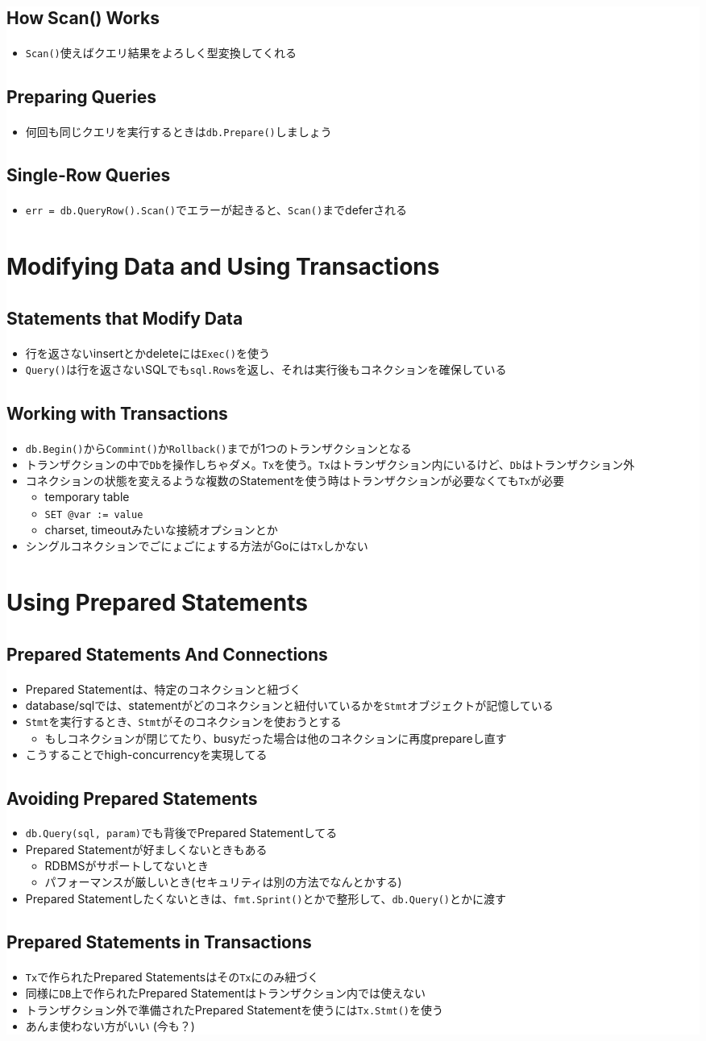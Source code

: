 ## How Scan() Works
* `Scan()`使えばクエリ結果をよろしく型変換してくれる

## Preparing Queries
* 何回も同じクエリを実行するときは`db.Prepare()`しましょう

## Single-Row Queries
* `err = db.QueryRow().Scan()`でエラーが起きると、`Scan()`までdeferされる

# Modifying Data and Using Transactions
## Statements that Modify Data
* 行を返さないinsertとかdeleteには`Exec()`を使う
* `Query()`は行を返さないSQLでも`sql.Rows`を返し、それは実行後もコネクションを確保している

## Working with Transactions
* `db.Begin()`から`Commint()`か`Rollback()`までが1つのトランザクションとなる
* トランザクションの中で`Db`を操作しちゃダメ。`Tx`を使う。`Tx`はトランザクション内にいるけど、`Db`はトランザクション外
* コネクションの状態を変えるような複数のStatementを使う時はトランザクションが必要なくても`Tx`が必要
    * temporary table
    * `SET @var := value`
    * charset, timeoutみたいな接続オプションとか
* シングルコネクションでごにょごにょする方法がGoには`Tx`しかない

# Using Prepared Statements
## Prepared Statements And Connections
* Prepared Statementは、特定のコネクションと紐づく
* database/sqlでは、statementがどのコネクションと紐付いているかを`Stmt`オブジェクトが記憶している
* `Stmt`を実行するとき、`Stmt`がそのコネクションを使おうとする
    * もしコネクションが閉じてたり、busyだった場合は他のコネクションに再度prepareし直す
* こうすることでhigh-concurrencyを実現してる

## Avoiding Prepared Statements
* `db.Query(sql, param)`でも背後でPrepared Statementしてる
* Prepared Statementが好ましくないときもある
    * RDBMSがサポートしてないとき
    * パフォーマンスが厳しいとき(セキュリティは別の方法でなんとかする)
* Prepared Statementしたくないときは、`fmt.Sprint()`とかで整形して、`db.Query()`とかに渡す

## Prepared Statements in Transactions
* `Tx`で作られたPrepared Statementsはその`Tx`にのみ紐づく
* 同様に`DB`上で作られたPrepared Statementはトランザクション内では使えない
* トランザクション外で準備されたPrepared Statementを使うには`Tx.Stmt()`を使う
* あんま使わない方がいい (今も？)

